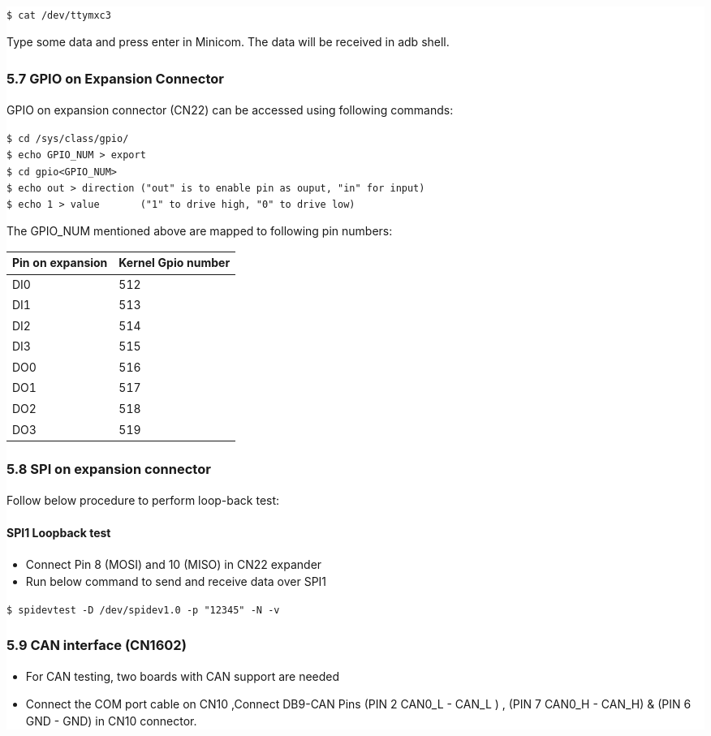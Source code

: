   ```shell
  $ cat /dev/ttymxc3
  ```

  Type some data and press enter in Minicom. 
  The data will be received in adb shell.

### 5.7 GPIO on Expansion Connector

GPIO on expansion connector (CN22) can be accessed using following commands:

```
$ cd /sys/class/gpio/
$ echo GPIO_NUM > export
$ cd gpio<GPIO_NUM>
$ echo out > direction ("out" is to enable pin as ouput, "in" for input)
$ echo 1 > value       ("1" to drive high, "0" to drive low)
```

The GPIO_NUM mentioned above are mapped to following pin numbers:

| Pin on expansion | Kernel Gpio number |
| ---------------- | ------------------ |
| DI0              | 512                |
| DI1              | 513                |
| DI2              | 514                |
| DI3              | 515                |
| DO0              | 516                |
| DO1              | 517                |
| DO2              | 518                |
| DO3              | 519                |

### 5.8 SPI on expansion connector

Follow below procedure to perform loop-back test:

#### SPI1 Loopback test
* Connect Pin 8 (MOSI) and 10 (MISO) in CN22 expander 
* Run below command to send and receive data over SPI1

```Shell
$ spidevtest -D /dev/spidev1.0 -p "12345" -N -v
```

### 5.9 CAN interface (CN1602)

* For CAN testing, two boards with CAN support are needed 

* Connect  the COM port cable on CN10 ,Connect DB9-CAN Pins (PIN 2 CAN0_L - CAN_L ) , (PIN 7 CAN0_H - CAN_H) & (PIN 6 GND - GND)  in CN10 connector.
